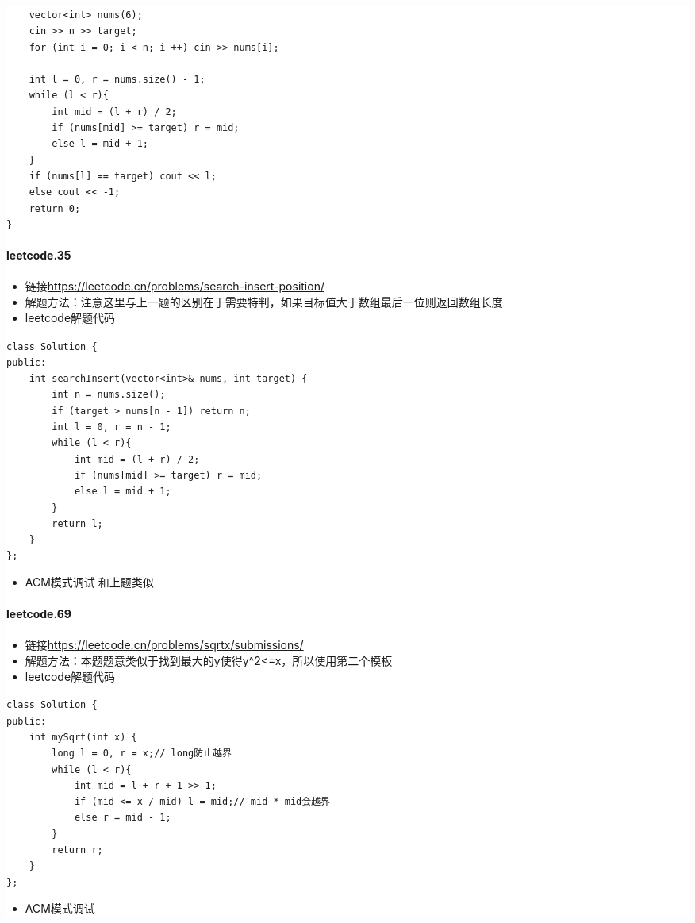 ```
    vector<int> nums(6);
    cin >> n >> target;
    for (int i = 0; i < n; i ++) cin >> nums[i];
    
    int l = 0, r = nums.size() - 1;
    while (l < r){
        int mid = (l + r) / 2;
        if (nums[mid] >= target) r = mid;
        else l = mid + 1;
    }
    if (nums[l] == target) cout << l;
    else cout << -1;
    return 0;
}
```
#### leetcode.35  
- 链接<https://leetcode.cn/problems/search-insert-position/>  
- 解题方法：注意这里与上一题的区别在于需要特判，如果目标值大于数组最后一位则返回数组长度
- leetcode解题代码
```
class Solution {
public:
    int searchInsert(vector<int>& nums, int target) {
        int n = nums.size();
        if (target > nums[n - 1]) return n;
        int l = 0, r = n - 1;
        while (l < r){
            int mid = (l + r) / 2;
            if (nums[mid] >= target) r = mid;
            else l = mid + 1;
        }
        return l;
    }
};
```
- ACM模式调试 和上题类似

#### leetcode.69  
- 链接<https://leetcode.cn/problems/sqrtx/submissions/>  
- 解题方法：本题题意类似于找到最大的y使得y^2<=x，所以使用第二个模板
- leetcode解题代码
```
class Solution {
public:
    int mySqrt(int x) {
        long l = 0, r = x;// long防止越界
        while (l < r){
            int mid = l + r + 1 >> 1;
            if (mid <= x / mid) l = mid;// mid * mid会越界
            else r = mid - 1;
        }
        return r;
    }
};
```
- ACM模式调试  

